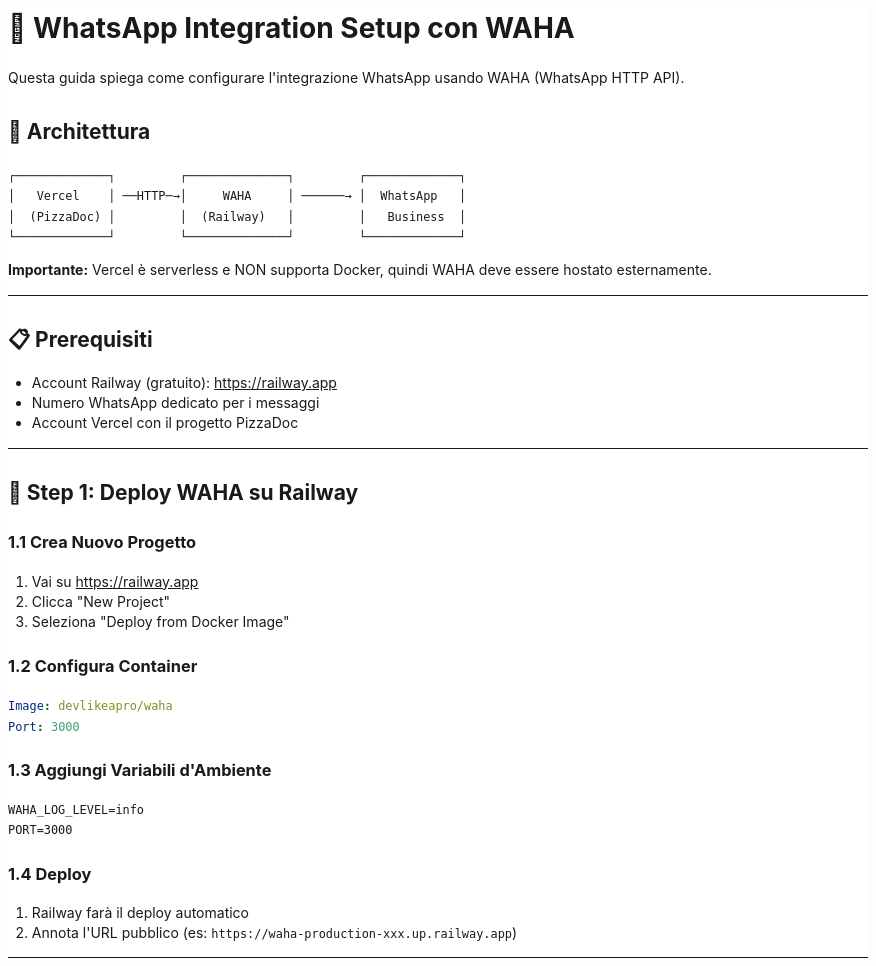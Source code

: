 # 📱 WhatsApp Integration Setup con WAHA

Questa guida spiega come configurare l'integrazione WhatsApp usando WAHA (WhatsApp HTTP API).

## 🎯 Architettura

```
┌─────────────┐         ┌──────────────┐         ┌─────────────┐
│   Vercel    │ ──HTTP─→│     WAHA     │ ──────→ │  WhatsApp   │
│  (PizzaDoc) │         │  (Railway)   │         │   Business  │
└─────────────┘         └──────────────┘         └─────────────┘
```

**Importante:** Vercel è serverless e NON supporta Docker, quindi WAHA deve essere hostato esternamente.

---

## 📋 Prerequisiti

- Account Railway (gratuito): https://railway.app
- Numero WhatsApp dedicato per i messaggi
- Account Vercel con il progetto PizzaDoc

---

## 🚀 Step 1: Deploy WAHA su Railway

### 1.1 Crea Nuovo Progetto

1. Vai su https://railway.app
2. Clicca "New Project"
3. Seleziona "Deploy from Docker Image"

### 1.2 Configura Container

```yaml
Image: devlikeapro/waha
Port: 3000
```

### 1.3 Aggiungi Variabili d'Ambiente

```env
WAHA_LOG_LEVEL=info
PORT=3000
```

### 1.4 Deploy

1. Railway farà il deploy automatico
2. Annota l'URL pubblico (es: `https://waha-production-xxx.up.railway.app`)

---